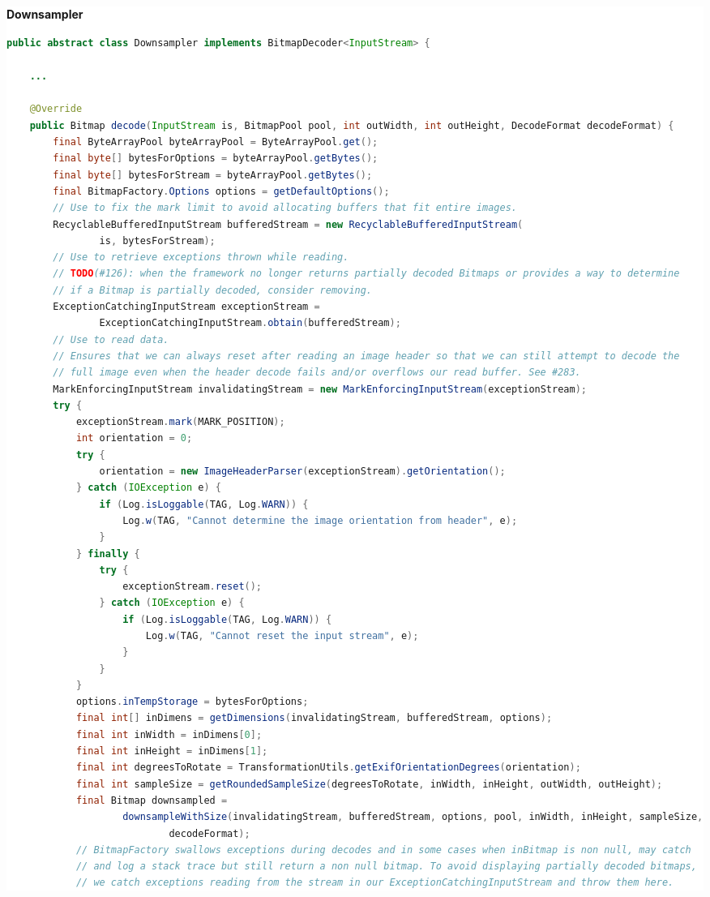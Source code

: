 **Downsampler**

```java
public abstract class Downsampler implements BitmapDecoder<InputStream> {

    ...

    @Override
    public Bitmap decode(InputStream is, BitmapPool pool, int outWidth, int outHeight, DecodeFormat decodeFormat) {
        final ByteArrayPool byteArrayPool = ByteArrayPool.get();
        final byte[] bytesForOptions = byteArrayPool.getBytes();
        final byte[] bytesForStream = byteArrayPool.getBytes();
        final BitmapFactory.Options options = getDefaultOptions();
        // Use to fix the mark limit to avoid allocating buffers that fit entire images.
        RecyclableBufferedInputStream bufferedStream = new RecyclableBufferedInputStream(
                is, bytesForStream);
        // Use to retrieve exceptions thrown while reading.
        // TODO(#126): when the framework no longer returns partially decoded Bitmaps or provides a way to determine
        // if a Bitmap is partially decoded, consider removing.
        ExceptionCatchingInputStream exceptionStream =
                ExceptionCatchingInputStream.obtain(bufferedStream);
        // Use to read data.
        // Ensures that we can always reset after reading an image header so that we can still attempt to decode the
        // full image even when the header decode fails and/or overflows our read buffer. See #283.
        MarkEnforcingInputStream invalidatingStream = new MarkEnforcingInputStream(exceptionStream);
        try {
            exceptionStream.mark(MARK_POSITION);
            int orientation = 0;
            try {
                orientation = new ImageHeaderParser(exceptionStream).getOrientation();
            } catch (IOException e) {
                if (Log.isLoggable(TAG, Log.WARN)) {
                    Log.w(TAG, "Cannot determine the image orientation from header", e);
                }
            } finally {
                try {
                    exceptionStream.reset();
                } catch (IOException e) {
                    if (Log.isLoggable(TAG, Log.WARN)) {
                        Log.w(TAG, "Cannot reset the input stream", e);
                    }
                }
            }
            options.inTempStorage = bytesForOptions;
            final int[] inDimens = getDimensions(invalidatingStream, bufferedStream, options);
            final int inWidth = inDimens[0];
            final int inHeight = inDimens[1];
            final int degreesToRotate = TransformationUtils.getExifOrientationDegrees(orientation);
            final int sampleSize = getRoundedSampleSize(degreesToRotate, inWidth, inHeight, outWidth, outHeight);
            final Bitmap downsampled =
                    downsampleWithSize(invalidatingStream, bufferedStream, options, pool, inWidth, inHeight, sampleSize,
                            decodeFormat);
            // BitmapFactory swallows exceptions during decodes and in some cases when inBitmap is non null, may catch
            // and log a stack trace but still return a non null bitmap. To avoid displaying partially decoded bitmaps,
            // we catch exceptions reading from the stream in our ExceptionCatchingInputStream and throw them here.
```